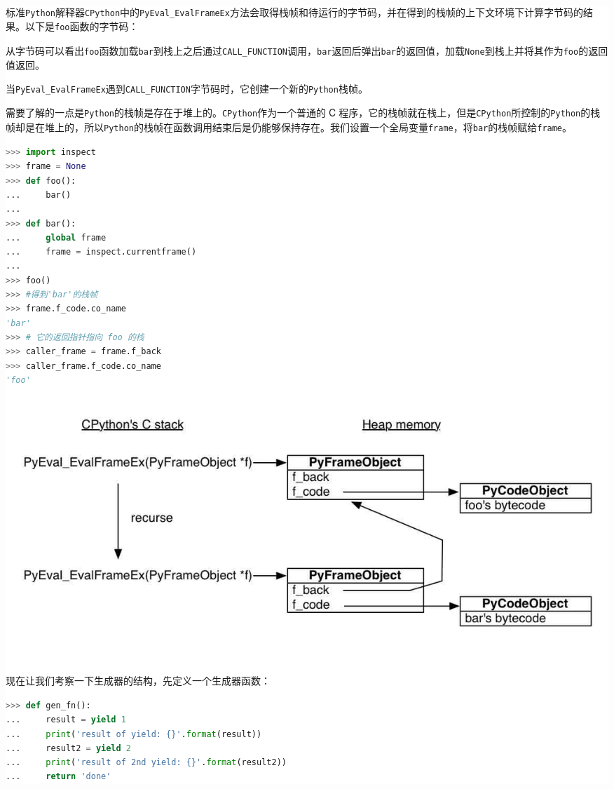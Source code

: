 标准`Python`解释器`CPython`中的`PyEval_EvalFrameEx`方法会取得栈帧和待运行的字节码，并在得到的栈帧的上下文环境下计算字节码的结果。以下是`foo`函数的字节码：

从字节码可以看出`foo`函数加载`bar`到栈上之后通过`CALL_FUNCTION`调用，`bar`返回后弹出`bar`的返回值，加载`None`到栈上并将其作为`foo`的返回值返回。

当`PyEval_EvalFrameEx`遇到`CALL_FUNCTION`字节码时，它创建一个新的`Python`栈帧。

需要了解的一点是`Python`的栈帧是存在于堆上的。`CPython`作为一个普通的 C 程序，它的栈帧就在栈上，但是`CPython`所控制的`Python`的栈帧却是在堆上的，所以`Python`的栈帧在函数调用结束后是仍能够保持存在。我们设置一个全局变量`frame`，将`bar`的栈帧赋给`frame`。

```py
>>> import inspect
>>> frame = None
>>> def foo():
...     bar()
...
>>> def bar():
...     global frame
...     frame = inspect.currentframe()
...
>>> foo()
>>> #得到'bar'的栈帧
>>> frame.f_code.co_name
'bar'
>>> # 它的返回指针指向 foo 的栈
>>> caller_frame = frame.f_back
>>> caller_frame.f_code.co_name
'foo' 
```

![此处输入图片的描述](img/document-uid8834labid1913timestamp1468567150103.jpg)

现在让我们考察一下生成器的结构，先定义一个生成器函数：

```py
>>> def gen_fn():
...     result = yield 1
...     print('result of yield: {}'.format(result))
...     result2 = yield 2
...     print('result of 2nd yield: {}'.format(result2))
...     return 'done' 
```
